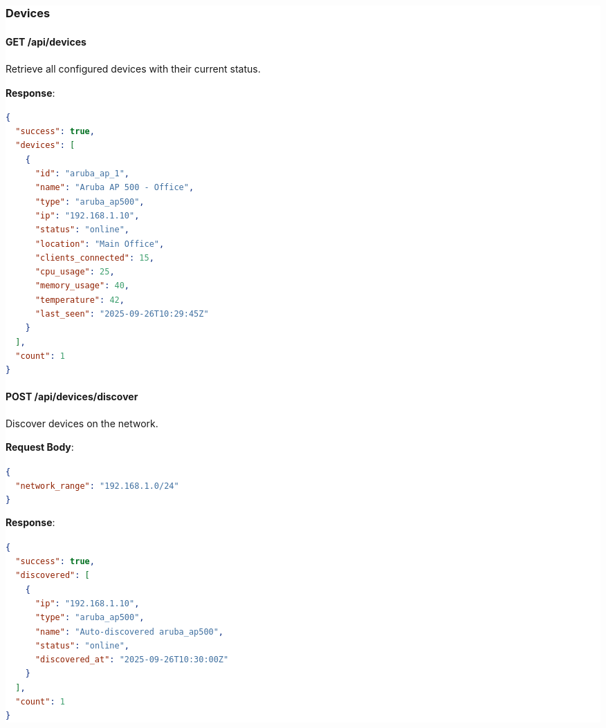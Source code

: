 ### Devices

#### GET /api/devices

Retrieve all configured devices with their current status.

**Response**:
```json
{
  "success": true,
  "devices": [
    {
      "id": "aruba_ap_1",
      "name": "Aruba AP 500 - Office",
      "type": "aruba_ap500",
      "ip": "192.168.1.10",
      "status": "online",
      "location": "Main Office",
      "clients_connected": 15,
      "cpu_usage": 25,
      "memory_usage": 40,
      "temperature": 42,
      "last_seen": "2025-09-26T10:29:45Z"
    }
  ],
  "count": 1
}
```

#### POST /api/devices/discover

Discover devices on the network.

**Request Body**:
```json
{
  "network_range": "192.168.1.0/24"
}
```

**Response**:
```json
{
  "success": true,
  "discovered": [
    {
      "ip": "192.168.1.10",
      "type": "aruba_ap500",
      "name": "Auto-discovered aruba_ap500",
      "status": "online",
      "discovered_at": "2025-09-26T10:30:00Z"
    }
  ],
  "count": 1
}
```
